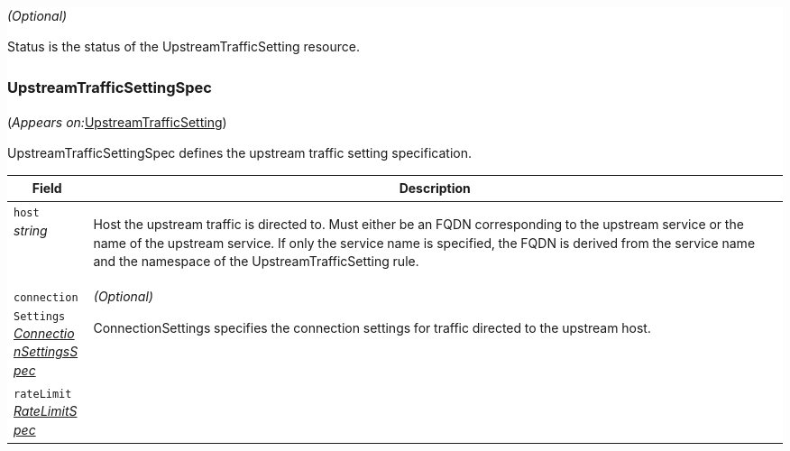 </a>
</em>
</td>
<td>
<em>(Optional)</em>
<p>Status is the status of the UpstreamTrafficSetting resource.</p>
</td>
</tr>
</tbody>
</table>
<h3 id="policy.openservicemesh.io/v1alpha1.UpstreamTrafficSettingSpec">UpstreamTrafficSettingSpec
</h3>
<p>
(<em>Appears on:</em><a href="#policy.openservicemesh.io/v1alpha1.UpstreamTrafficSetting">UpstreamTrafficSetting</a>)
</p>
<div>
<p>UpstreamTrafficSettingSpec defines the upstream traffic setting specification.</p>
</div>
<table>
<thead>
<tr>
<th>Field</th>
<th>Description</th>
</tr>
</thead>
<tbody>
<tr>
<td>
<code>host</code><br/>
<em>
string
</em>
</td>
<td>
<p>Host the upstream traffic is directed to.
Must either be an FQDN corresponding to the upstream service
or the name of the upstream service. If only the service name
is specified, the FQDN is derived from the service name and
the namespace of the UpstreamTrafficSetting rule.</p>
</td>
</tr>
<tr>
<td>
<code>connectionSettings</code><br/>
<em>
<a href="#policy.openservicemesh.io/v1alpha1.ConnectionSettingsSpec">
ConnectionSettingsSpec
</a>
</em>
</td>
<td>
<em>(Optional)</em>
<p>ConnectionSettings specifies the connection settings for traffic
directed to the upstream host.</p>
</td>
</tr>
<tr>
<td>
<code>rateLimit</code><br/>
<em>
<a href="#policy.openservicemesh.io/v1alpha1.RateLimitSpec">
RateLimitSpec
</a>